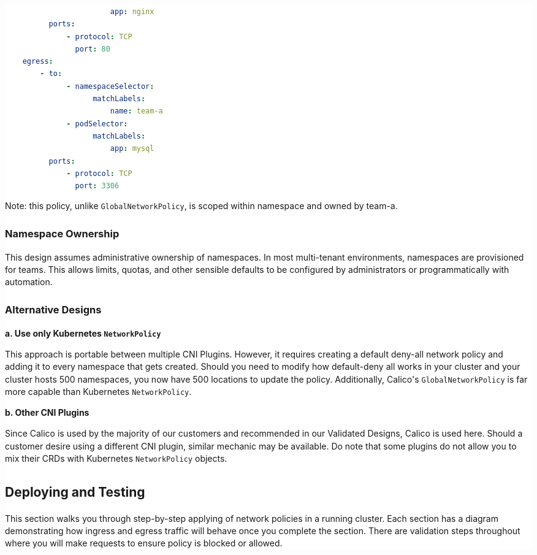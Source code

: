 ```yaml
                        app: nginx
          ports:
              - protocol: TCP
                port: 80
    egress:
        - to:
              - namespaceSelector:
                    matchLabels:
                        name: team-a
              - podSelector:
                    matchLabels:
                        app: mysql
          ports:
              - protocol: TCP
                port: 3306
```

Note: this policy, unlike `GlobalNetworkPolicy`, is scoped within namespace and
owned by team-a.

### Namespace Ownership

This design assumes administrative ownership of namespaces. In most multi-tenant
environments, namespaces are provisioned for teams. This allows limits, quotas,
and other sensible defaults to be configured by administrators or
programmatically with automation.

### Alternative Designs

**a. Use only Kubernetes `NetworkPolicy`**

This approach is portable between multiple CNI Plugins. However, it requires
creating a default deny-all network policy and adding it to every namespace that
gets created. Should you need to modify how default-deny all works in your
cluster and your cluster hosts 500 namespaces, you now have 500 locations to
update the policy. Additionally, Calico's `GlobalNetworkPolicy` is far more
capable than Kubernetes `NetworkPolicy`.

**b. Other CNI Plugins**

Since Calico is used by the majority of our customers and recommended in our
Validated Designs, Calico is used here. Should a customer desire using a
different CNI plugin, similar mechanic may be available. Do note that some
plugins do not allow you to mix their CRDs with Kubernetes `NetworkPolicy`
objects.

## Deploying and Testing

This section walks you through step-by-step applying of network policies in a
running cluster. Each section has a diagram demonstrating how ingress and egress
traffic will behave once you complete the section. There are validation steps
throughout where you will make requests to ensure policy is blocked or allowed.
